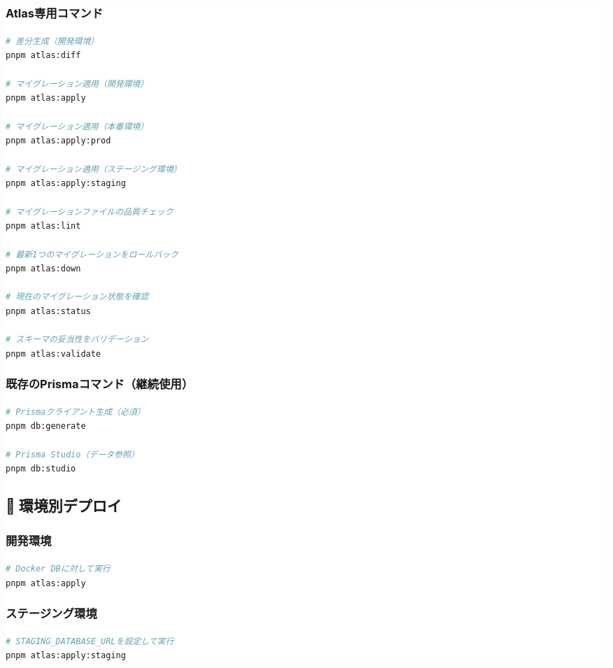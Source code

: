 ### Atlas専用コマンド

```bash
# 差分生成（開発環境）
pnpm atlas:diff

# マイグレーション適用（開発環境）
pnpm atlas:apply

# マイグレーション適用（本番環境）
pnpm atlas:apply:prod

# マイグレーション適用（ステージング環境）
pnpm atlas:apply:staging

# マイグレーションファイルの品質チェック
pnpm atlas:lint

# 最新1つのマイグレーションをロールバック
pnpm atlas:down

# 現在のマイグレーション状態を確認
pnpm atlas:status

# スキーマの妥当性をバリデーション
pnpm atlas:validate
```

### 既存のPrismaコマンド（継続使用）

```bash
# Prismaクライアント生成（必須）
pnpm db:generate

# Prisma Studio（データ参照）
pnpm db:studio
```

## 🔄 環境別デプロイ

### 開発環境

```bash
# Docker DBに対して実行
pnpm atlas:apply
```

### ステージング環境

```bash
# STAGING_DATABASE_URLを設定して実行
pnpm atlas:apply:staging
```
